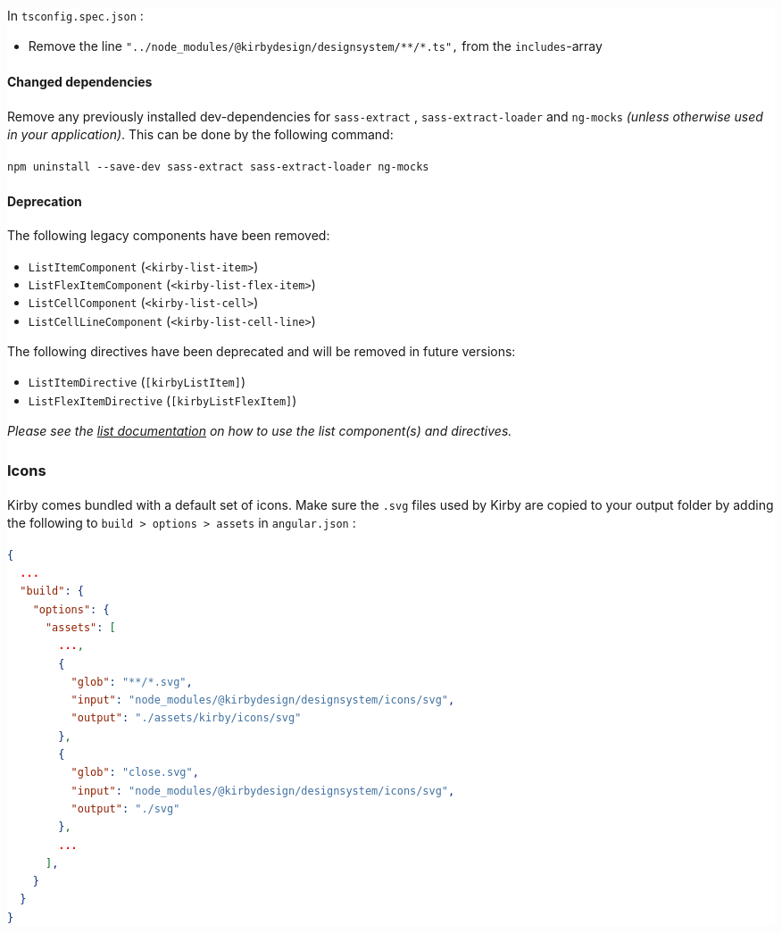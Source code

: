 In `tsconfig.spec.json` :

- Remove the line `"../node_modules/@kirbydesign/designsystem/**/*.ts",` from the `includes`-array

#### Changed dependencies

Remove any previously installed dev-dependencies for `sass-extract` , `sass-extract-loader` and `ng-mocks` _(unless otherwise used in your application)_.
This can be done by the following command:

`npm uninstall --save-dev sass-extract sass-extract-loader ng-mocks`

#### Deprecation

The following legacy components have been removed:

- `ListItemComponent` (`<kirby-list-item>`)
- `ListFlexItemComponent` (`<kirby-list-flex-item>`)
- `ListCellComponent` (`<kirby-list-cell>`)
- `ListCellLineComponent` (`<kirby-list-cell-line>`)

The following directives have been deprecated and will be removed in future versions:

- `ListItemDirective` (`[kirbyListItem]`)
- `ListFlexItemDirective` (`[kirbyListFlexItem]`)

_Please see the [list documentation][kirby.cookbook.list] on how to use the list component(s) and directives._

### Icons

Kirby comes bundled with a default set of icons. Make sure the `.svg` files used by Kirby are copied to your output folder by adding the following to `build > options > assets` in `angular.json` :

```json
{
  ...
  "build": {
    "options": {
      "assets": [
        ...,
        {
          "glob": "**/*.svg",
          "input": "node_modules/@kirbydesign/designsystem/icons/svg",
          "output": "./assets/kirby/icons/svg"
        },
        {
          "glob": "close.svg",
          "input": "node_modules/@kirbydesign/designsystem/icons/svg",
          "output": "./svg"
        },
        ...
      ],
    }
  }
}
```


[angular]: https://angular.io
[jasmine]: https://jasmine.github.io/
[jest]: https://jestjs.io/
[nrwl]: https://nrwl.io/
[nx]: https://nx.dev/angular
[kirby.design]: https://kirby.design/
[kirby.cookbook]: https://cookbook.kirby.design
[kirby.cookbook.fonts]: https://cookbook.kirby.design/home/showcase/fonts
[kirby.cookbook.colors]: https://cookbook.kirby.design/home/showcase/colors
[kirby.cookbook.list]: https://cookbook.kirby.design/home/showcase/list